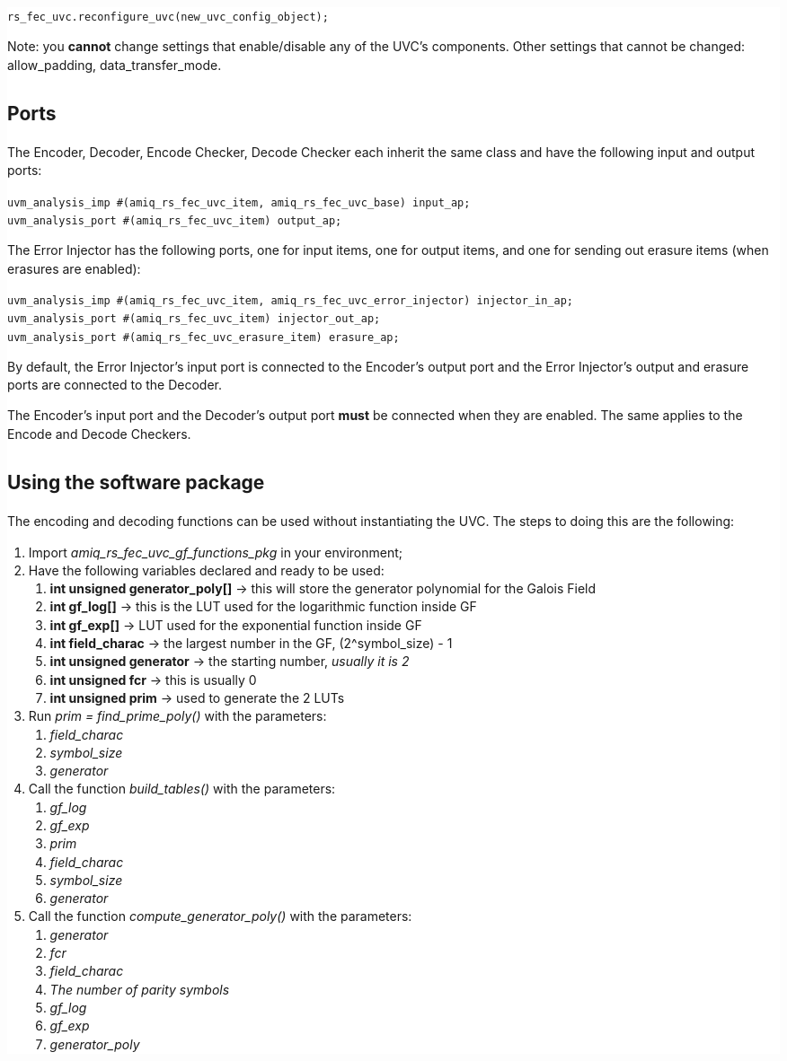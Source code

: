```
rs_fec_uvc.reconfigure_uvc(new_uvc_config_object);
```

Note: you **cannot** change settings that enable/disable any of the UVC’s components. Other settings that cannot be changed: allow\_padding, data\_transfer\_mode.

## Ports

The Encoder, Decoder, Encode Checker, Decode Checker each inherit the same class and have the following input and output ports:

```
uvm_analysis_imp #(amiq_rs_fec_uvc_item, amiq_rs_fec_uvc_base) input_ap;
uvm_analysis_port #(amiq_rs_fec_uvc_item) output_ap;
```

The Error Injector has the following ports, one for input items, one for output items, and one for sending out erasure items (when erasures are enabled):

```
uvm_analysis_imp #(amiq_rs_fec_uvc_item, amiq_rs_fec_uvc_error_injector) injector_in_ap;
uvm_analysis_port #(amiq_rs_fec_uvc_item) injector_out_ap;
uvm_analysis_port #(amiq_rs_fec_uvc_erasure_item) erasure_ap;
```

By default, the Error Injector’s input port is connected to the Encoder’s output port and the Error Injector’s output and erasure ports are connected to the Decoder.

The Encoder’s input port and the Decoder’s output port **must** be connected when they are enabled. The same applies to the Encode and Decode Checkers.

## Using the software package

The encoding and decoding functions can be used without instantiating the UVC. The steps to doing this are the following:

1. Import *amiq\_rs\_fec\_uvc\_gf\_functions\_pkg* in your environment;  
2. Have the following variables declared and ready to be used:  
   1. **int unsigned generator\_poly\[\]** \-\> this will store the generator polynomial for the Galois Field  
   2. **int gf\_log\[\]** \-\> this is the LUT used for the logarithmic function inside GF  
   3. **int gf\_exp\[\]** \-\> LUT used for the exponential function inside GF  
   4. **int field\_charac** \-\> the largest number in the GF, (2^symbol\_size) \- 1  
   5. **int unsigned generator** \-\> the starting number, *usually it is 2*  
   6. **int unsigned fcr** \-\> this is usually 0  
   7. **int unsigned prim** \-\> used to generate the 2 LUTs  
3. Run *prim \=* *find\_prime\_poly()* with the parameters:  
   1. *field\_charac*  
   2. *symbol\_size*  
   3. *generator*  
4. Call the function *build\_tables()* with the parameters:  
   1. *gf\_log*  
   2. *gf\_exp*  
   3. *prim*  
   4. *field\_charac*  
   5. *symbol\_size*  
   6. *generator*  
5. Call the function *compute\_generator\_poly()* with the parameters:  
   1. *generator*  
   2. *fcr*  
   3. *field\_charac*  
   4. *The number of parity symbols*  
   5. *gf\_log*  
   6. *gf\_exp*  
   7. *generator\_poly*
